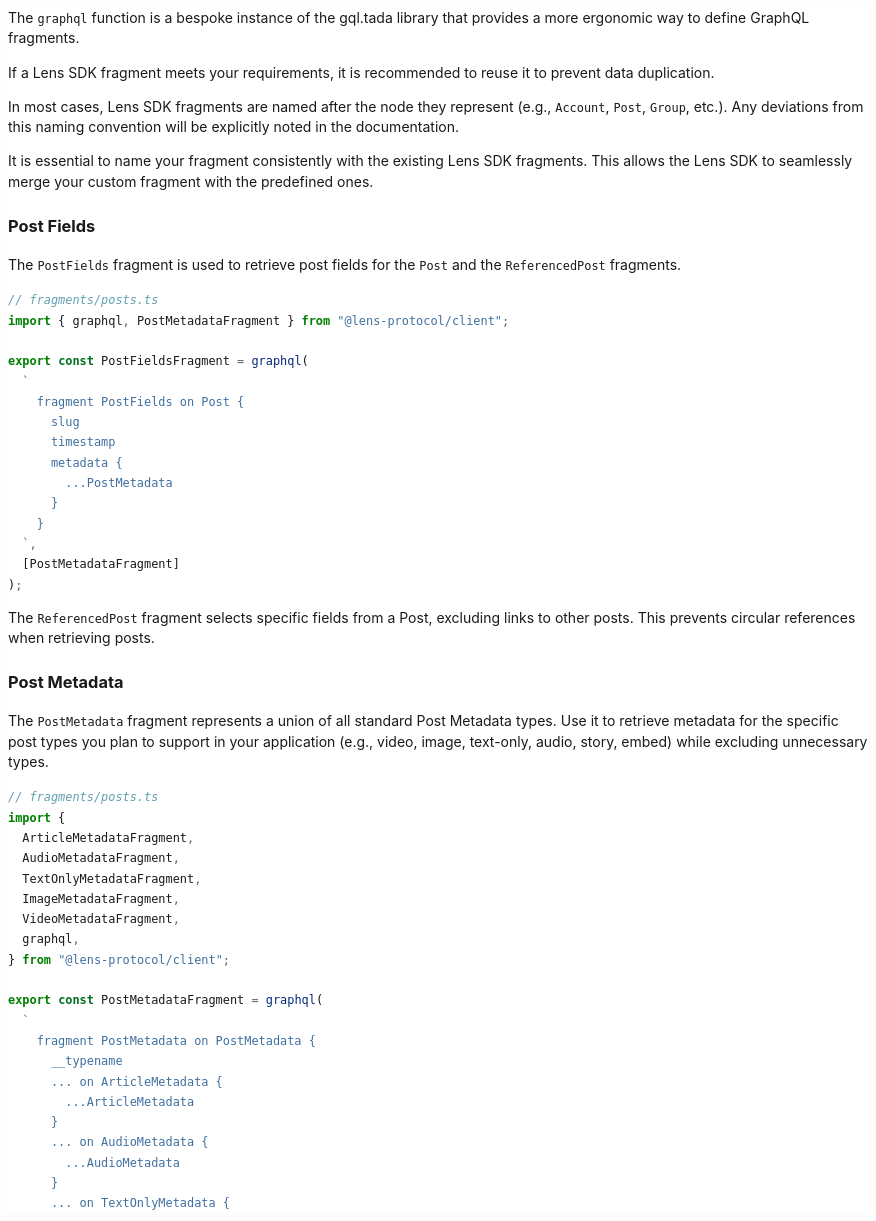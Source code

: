 The `graphql` function is a bespoke instance of the gql.tada library that provides a more ergonomic way to define GraphQL fragments.

If a Lens SDK fragment meets your requirements, it is recommended to reuse it to prevent data duplication.

In most cases, Lens SDK fragments are named after the node they represent (e.g., `Account`, `Post`, `Group`, etc.). Any deviations from this naming convention will be explicitly noted in the documentation.

It is essential to name your fragment consistently with the existing Lens SDK fragments. This allows the Lens SDK to seamlessly merge your custom fragment with the predefined ones.

### Post Fields

The `PostFields` fragment is used to retrieve post fields for the `Post` and the `ReferencedPost` fragments.

```typescript
// fragments/posts.ts
import { graphql, PostMetadataFragment } from "@lens-protocol/client";

export const PostFieldsFragment = graphql(
  `
    fragment PostFields on Post {
      slug
      timestamp
      metadata {
        ...PostMetadata
      }
    }
  `,
  [PostMetadataFragment]
);
```

The `ReferencedPost` fragment selects specific fields from a Post, excluding links to other posts. This prevents circular references when retrieving posts.

### Post Metadata

The `PostMetadata` fragment represents a union of all standard Post Metadata types. Use it to retrieve metadata for the specific post types you plan to support in your application (e.g., video, image, text-only, audio, story, embed) while excluding unnecessary types.

```typescript
// fragments/posts.ts
import {
  ArticleMetadataFragment,
  AudioMetadataFragment,
  TextOnlyMetadataFragment,
  ImageMetadataFragment,
  VideoMetadataFragment,
  graphql,
} from "@lens-protocol/client";

export const PostMetadataFragment = graphql(
  `
    fragment PostMetadata on PostMetadata {
      __typename
      ... on ArticleMetadata {
        ...ArticleMetadata
      }
      ... on AudioMetadata {
        ...AudioMetadata
      }
      ... on TextOnlyMetadata {
```